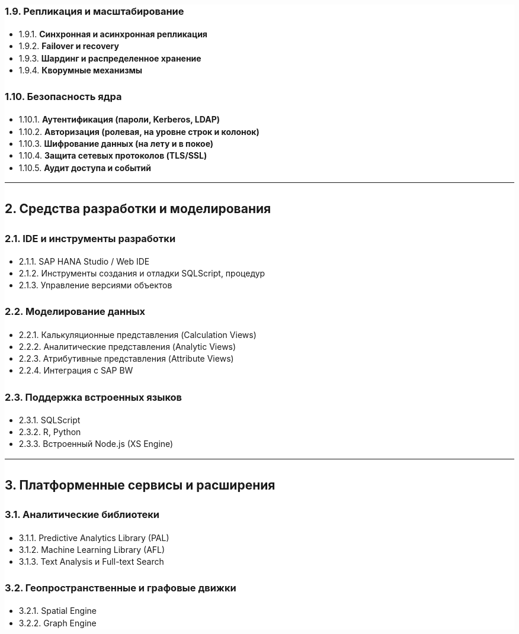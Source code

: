 ### 1.9. Репликация и масштабирование

* 1.9.1. **Синхронная и асинхронная репликация**
* 1.9.2. **Failover и recovery**
* 1.9.3. **Шардинг и распределенное хранение**
* 1.9.4. **Кворумные механизмы**

### 1.10. Безопасность ядра

* 1.10.1. **Аутентификация (пароли, Kerberos, LDAP)**
* 1.10.2. **Авторизация (ролевая, на уровне строк и колонок)**
* 1.10.3. **Шифрование данных (на лету и в покое)**
* 1.10.4. **Защита сетевых протоколов (TLS/SSL)**
* 1.10.5. **Аудит доступа и событий**

---

## 2. Средства разработки и моделирования

### 2.1. IDE и инструменты разработки

* 2.1.1. SAP HANA Studio / Web IDE
* 2.1.2. Инструменты создания и отладки SQLScript, процедур
* 2.1.3. Управление версиями объектов

### 2.2. Моделирование данных

* 2.2.1. Калькуляционные представления (Calculation Views)
* 2.2.2. Аналитические представления (Analytic Views)
* 2.2.3. Атрибутивные представления (Attribute Views)
* 2.2.4. Интеграция с SAP BW

### 2.3. Поддержка встроенных языков

* 2.3.1. SQLScript
* 2.3.2. R, Python
* 2.3.3. Встроенный Node.js (XS Engine)

---

## 3. Платформенные сервисы и расширения

### 3.1. Аналитические библиотеки

* 3.1.1. Predictive Analytics Library (PAL)
* 3.1.2. Machine Learning Library (AFL)
* 3.1.3. Text Analysis и Full-text Search

### 3.2. Геопространственные и графовые движки

* 3.2.1. Spatial Engine
* 3.2.2. Graph Engine
